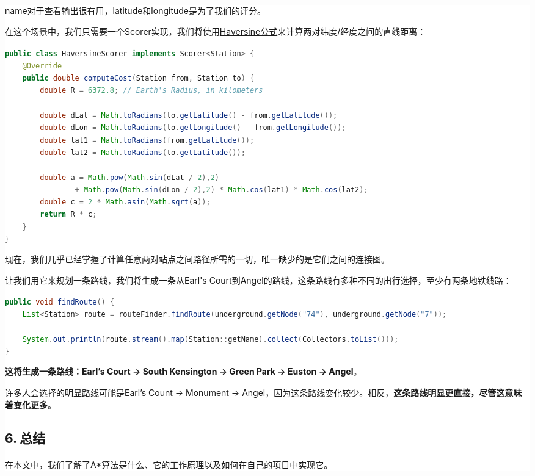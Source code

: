 name对于查看输出很有用，latitude和longitude是为了我们的评分。

在这个场景中，我们只需要一个Scorer实现，我们将使用[Haversine公式](https://www.baeldung.com/cs/haversine-formula)来计算两对纬度/经度之间的直线距离：
```java
public class HaversineScorer implements Scorer<Station> {
    @Override
    public double computeCost(Station from, Station to) {
        double R = 6372.8; // Earth's Radius, in kilometers

        double dLat = Math.toRadians(to.getLatitude() - from.getLatitude());
        double dLon = Math.toRadians(to.getLongitude() - from.getLongitude());
        double lat1 = Math.toRadians(from.getLatitude());
        double lat2 = Math.toRadians(to.getLatitude());

        double a = Math.pow(Math.sin(dLat / 2),2)
                + Math.pow(Math.sin(dLon / 2),2) * Math.cos(lat1) * Math.cos(lat2);
        double c = 2 * Math.asin(Math.sqrt(a));
        return R * c;
    }
}
```

现在，我们几乎已经掌握了计算任意两对站点之间路径所需的一切，唯一缺少的是它们之间的连接图。

让我们用它来规划一条路线，我们将生成一条从Earl's Court到Angel的路线，这条路线有多种不同的出行选择，至少有两条地铁线路：
```java
public void findRoute() {
    List<Station> route = routeFinder.findRoute(underground.getNode("74"), underground.getNode("7"));

    System.out.println(route.stream().map(Station::getName).collect(Collectors.toList()));
}
```

**这将生成一条路线：Earl’s Court -> South Kensington -> Green Park -> Euston -> Angel**。

许多人会选择的明显路线可能是Earl’s Count -> Monument -> Angel，因为这条路线变化较少。相反，**这条路线明显更直接，尽管这意味着变化更多**。

## 6. 总结

在本文中，我们了解了A\*算法是什么、它的工作原理以及如何在自己的项目中实现它。